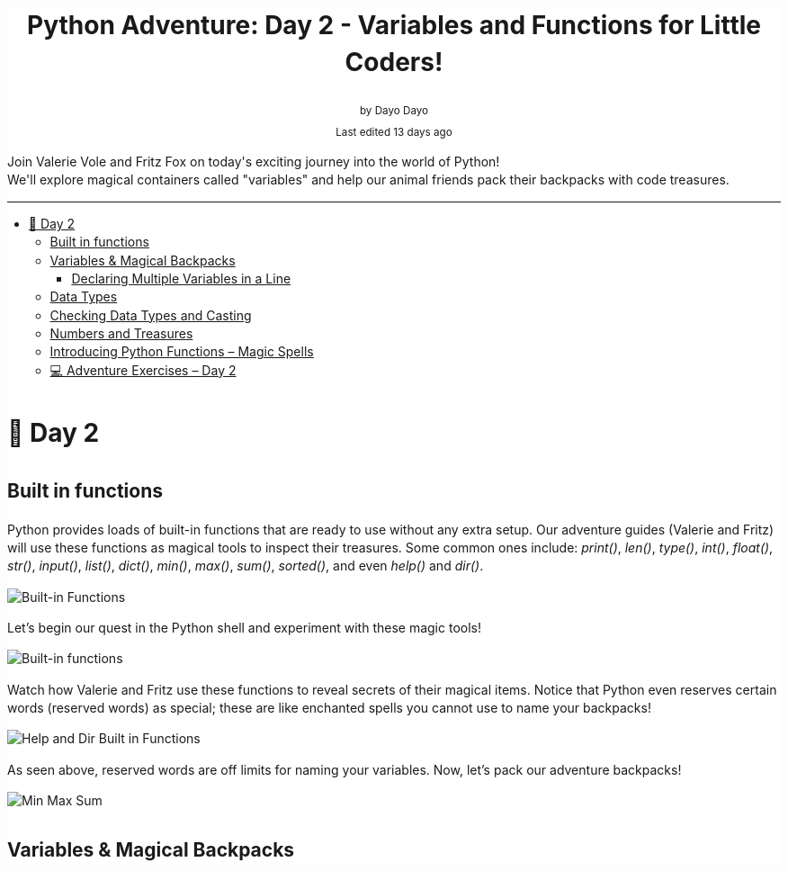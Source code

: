 <div align="center">
  <h1>Python Adventure: Day 2 - Variables and Functions for Little Coders!</h1>
  <sub>
    by Dayo Dayo<br>
    Last edited 13 days ago
  </sub>
</div>

Join Valerie Vole and Fritz Fox on today's exciting journey into the world of Python!  
We'll explore magical containers called "variables" and help our animal friends pack their backpacks with code treasures.

---

- [📘 Day 2](#-day-2)
  - [Built in functions](#built-in-functions)
  - [Variables & Magical Backpacks](#variables--magical-backpacks)
    - [Declaring Multiple Variables in a Line](#declaring-multiple-variables-in-a-line)
  - [Data Types](#data-types)
  - [Checking Data Types and Casting](#checking-data-types-and-casting)
  - [Numbers and Treasures](#numbers-and-treasures)
  - [Introducing Python Functions – Magic Spells](#introducing-python-functions--magic-spells)
  - [💻 Adventure Exercises – Day 2](#-adventure-exercises--day-2)

# 📘 Day 2

## Built in functions

Python provides loads of built-in functions that are ready to use without any extra setup. Our adventure guides (Valerie and Fritz) will use these functions as magical tools to inspect their treasures. Some common ones include: _print()_, _len()_, _type()_, _int()_, _float()_, _str()_, _input()_, _list()_, _dict()_, _min()_, _max()_, _sum()_, _sorted()_, and even _help()_ and _dir()_.

![Built-in Functions](../images/builtin-functions.png)

Let’s begin our quest in the Python shell and experiment with these magic tools!

![Built-in functions](../images/builtin-functions_practice.png)

Watch how Valerie and Fritz use these functions to reveal secrets of their magical items. Notice that Python even reserves certain words (reserved words) as special; these are like enchanted spells you cannot use to name your backpacks!

![Help and Dir Built in Functions](../images/help_and_dir_builtin.png)

As seen above, reserved words are off limits for naming your variables. Now, let’s pack our adventure backpacks!

![Min Max Sum](../images/builtin-functional-final.png)

## Variables & Magical Backpacks
